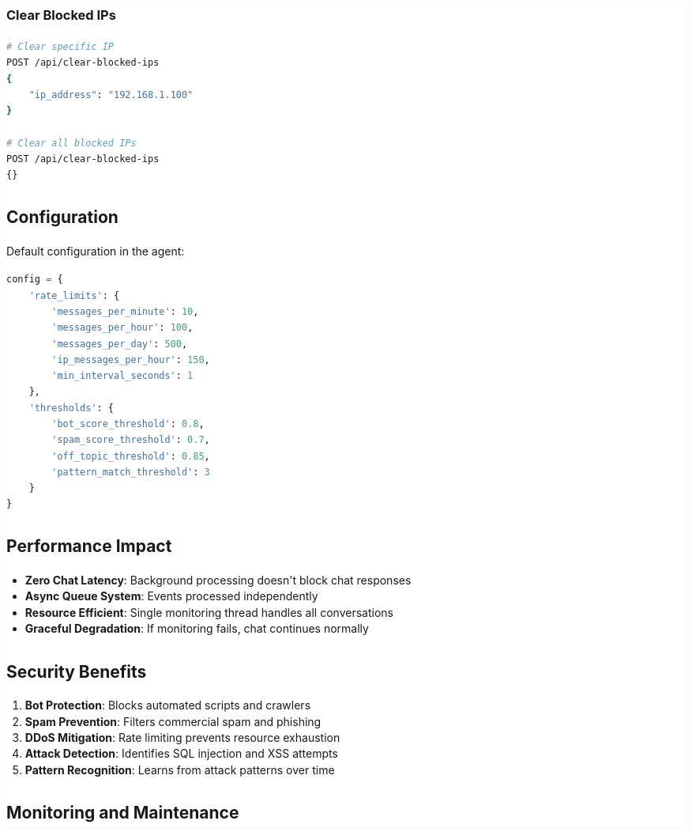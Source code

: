 ### Clear Blocked IPs
```bash
# Clear specific IP
POST /api/clear-blocked-ips
{
    "ip_address": "192.168.1.100"
}

# Clear all blocked IPs
POST /api/clear-blocked-ips
{}
```

## Configuration

Default configuration in the agent:

```python
config = {
    'rate_limits': {
        'messages_per_minute': 10,
        'messages_per_hour': 100,
        'messages_per_day': 500,
        'ip_messages_per_hour': 150,
        'min_interval_seconds': 1
    },
    'thresholds': {
        'bot_score_threshold': 0.8,
        'spam_score_threshold': 0.7,
        'off_topic_threshold': 0.85,
        'pattern_match_threshold': 3
    }
}
```

## Performance Impact

- **Zero Chat Latency**: Background processing doesn't block chat responses
- **Async Queue System**: Events processed independently
- **Resource Efficient**: Single monitoring thread handles all conversations
- **Graceful Degradation**: If monitoring fails, chat continues normally

## Security Benefits

1. **Bot Protection**: Blocks automated scripts and crawlers
2. **Spam Prevention**: Filters commercial spam and phishing
3. **DDoS Mitigation**: Rate limiting prevents resource exhaustion
4. **Attack Detection**: Identifies SQL injection and XSS attempts
5. **Pattern Recognition**: Learns from attack patterns over time

## Monitoring and Maintenance
